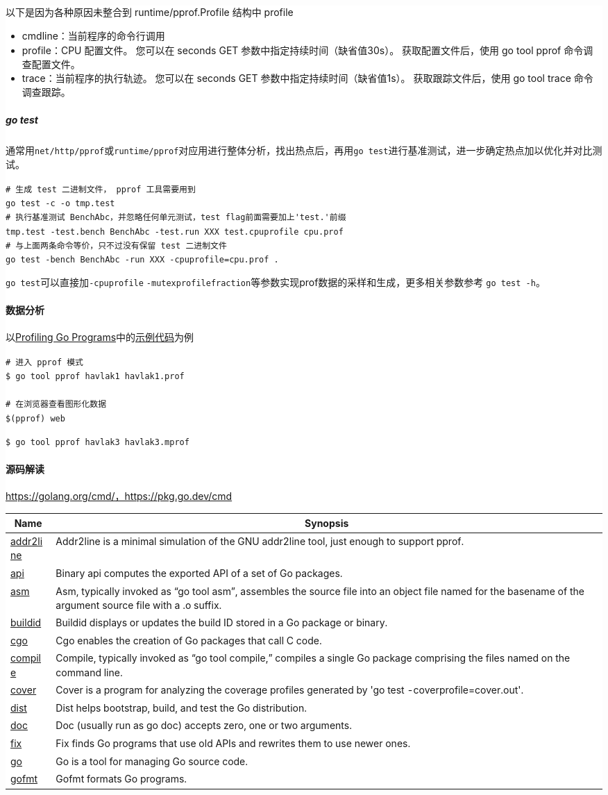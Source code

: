 以下是因为各种原因未整合到 runtime/pprof.Profile 结构中 profile

- cmdline：当前程序的命令行调用
- profile：CPU 配置文件。 您可以在 seconds GET 参数中指定持续时间（缺省值30s）。 获取配置文件后，使用 go tool pprof 命令调查配置文件。
- trace：当前程序的执行轨迹。 您可以在 seconds GET 参数中指定持续时间（缺省值1s）。 获取跟踪文件后，使用 go tool trace 命令调查跟踪。

##### go test

通常用`net/http/pprof`或`runtime/pprof`对应用进行整体分析，找出热点后，再用`go test`进行基准测试，进一步确定热点加以优化并对比测试。

```shell
# 生成 test 二进制文件， pprof 工具需要用到
go test -c -o tmp.test 
# 执行基准测试 BenchAbc，并忽略任何单元测试，test flag前面需要加上'test.'前缀
tmp.test -test.bench BenchAbc -test.run XXX test.cpuprofile cpu.prof     
# 与上面两条命令等价，只不过没有保留 test 二进制文件
go test -bench BenchAbc -run XXX -cpuprofile=cpu.prof .
```

`go test`可以直接加`-cpuprofile` `-mutexprofilefraction`等参数实现prof数据的采样和生成，更多相关参数参考 `go test -h`。

#### 数据分析

以[Profiling Go Programs](https://link.juejin.cn/?target=https%3A%2F%2Fblog.golang.org%2Fprofiling-go-programs)中的[示例代码](https://link.juejin.cn/?target=https%3A%2F%2Fgithub.com%2Frsc%2Fbenchgraffiti)为例



```shell
# 进入 pprof 模式
$ go tool pprof havlak1 havlak1.prof

# 在浏览器查看图形化数据
$(pprof) web
```

```shell
$ go tool pprof havlak3 havlak3.mprof
```



#### 源码解读





https://golang.org/cmd/，https://pkg.go.dev/cmd

| **Name**                                       | **Synopsis**                                                 |
| ---------------------------------------------- | ------------------------------------------------------------ |
| [addr2line](https://golang.org/cmd/addr2line/) | Addr2line is a minimal simulation of the GNU addr2line tool, just enough to support pprof. |
| [api](https://golang.org/cmd/api/)             | Binary api computes the exported API of a set of Go packages. |
| [asm](https://golang.org/cmd/asm/)             | Asm, typically invoked as “go tool asm”, assembles the source file into an object file named for the basename of the argument source file with a .o suffix. |
| [buildid](https://golang.org/cmd/buildid/)     | Buildid displays or updates the build ID stored in a Go package or binary. |
| [cgo](https://golang.org/cmd/cgo/)             | Cgo enables the creation of Go packages that call C code.    |
| [compile](https://golang.org/cmd/compile/)     | Compile, typically invoked as “go tool compile,” compiles a single Go package comprising the files named on the command line. |
| [cover](https://golang.org/cmd/cover/)         | Cover is a program for analyzing the coverage profiles generated by 'go test -coverprofile=cover.out'. |
| [dist](https://golang.org/cmd/dist/)           | Dist helps bootstrap, build, and test the Go distribution.   |
| [doc](https://golang.org/cmd/doc/)             | Doc (usually run as go doc) accepts zero, one or two arguments. |
| [fix](https://golang.org/cmd/fix/)             | Fix finds Go programs that use old APIs and rewrites them to use newer ones. |
| [go](https://golang.org/cmd/go/)               | Go is a tool for managing Go source code.                    |
| [gofmt](https://golang.org/cmd/gofmt/)         | Gofmt formats Go programs.                                   |